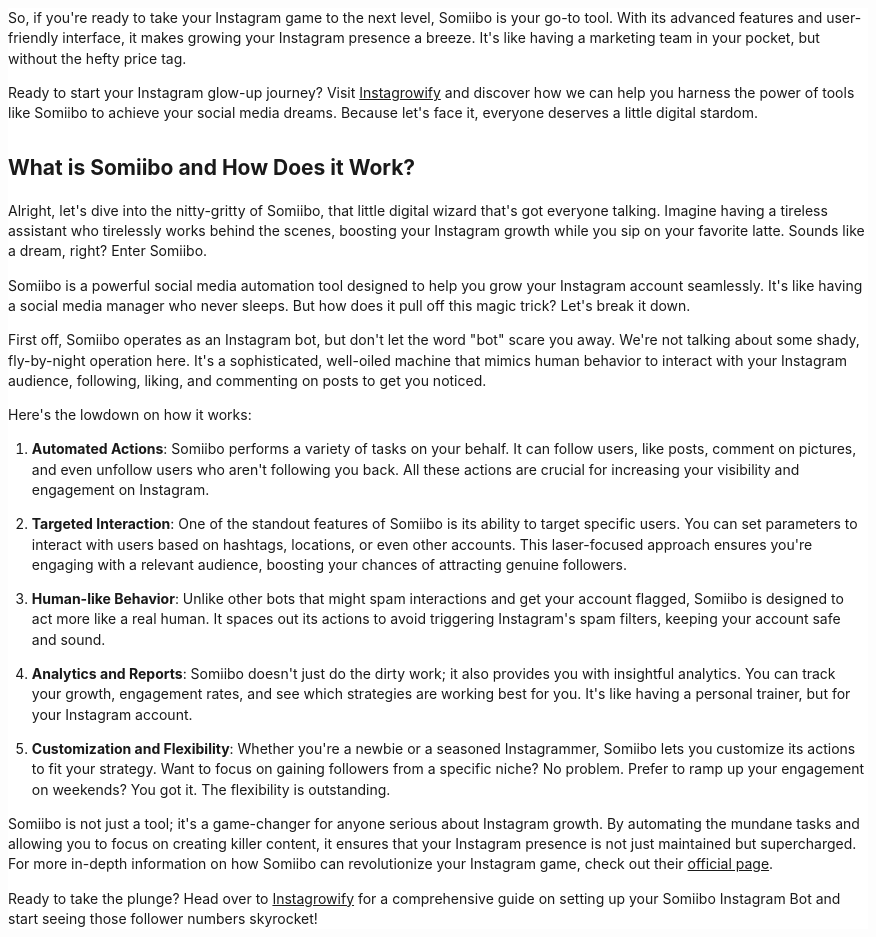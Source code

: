 So, if you're ready to take your Instagram game to the next level, Somiibo is your go-to tool. With its advanced features and user-friendly interface, it makes growing your Instagram presence a breeze. It's like having a marketing team in your pocket, but without the hefty price tag.

Ready to start your Instagram glow-up journey? Visit [Instagrowify](https://instagrowify.com) and discover how we can help you harness the power of tools like Somiibo to achieve your social media dreams. Because let's face it, everyone deserves a little digital stardom.

## What is Somiibo and How Does it Work?

Alright, let's dive into the nitty-gritty of Somiibo, that little digital wizard that's got everyone talking. Imagine having a tireless assistant who tirelessly works behind the scenes, boosting your Instagram growth while you sip on your favorite latte. Sounds like a dream, right? Enter Somiibo.

Somiibo is a powerful social media automation tool designed to help you grow your Instagram account seamlessly. It's like having a social media manager who never sleeps. But how does it pull off this magic trick? Let's break it down.



First off, Somiibo operates as an Instagram bot, but don't let the word "bot" scare you away. We're not talking about some shady, fly-by-night operation here. It's a sophisticated, well-oiled machine that mimics human behavior to interact with your Instagram audience, following, liking, and commenting on posts to get you noticed.

Here's the lowdown on how it works: 

1. **Automated Actions**: Somiibo performs a variety of tasks on your behalf. It can follow users, like posts, comment on pictures, and even unfollow users who aren't following you back. All these actions are crucial for increasing your visibility and engagement on Instagram.
   
2. **Targeted Interaction**: One of the standout features of Somiibo is its ability to target specific users. You can set parameters to interact with users based on hashtags, locations, or even other accounts. This laser-focused approach ensures you're engaging with a relevant audience, boosting your chances of attracting genuine followers.

3. **Human-like Behavior**: Unlike other bots that might spam interactions and get your account flagged, Somiibo is designed to act more like a real human. It spaces out its actions to avoid triggering Instagram's spam filters, keeping your account safe and sound.

4. **Analytics and Reports**: Somiibo doesn't just do the dirty work; it also provides you with insightful analytics. You can track your growth, engagement rates, and see which strategies are working best for you. It's like having a personal trainer, but for your Instagram account.

5. **Customization and Flexibility**: Whether you're a newbie or a seasoned Instagrammer, Somiibo lets you customize its actions to fit your strategy. Want to focus on gaining followers from a specific niche? No problem. Prefer to ramp up your engagement on weekends? You got it. The flexibility is outstanding.

Somiibo is not just a tool; it's a game-changer for anyone serious about Instagram growth. By automating the mundane tasks and allowing you to focus on creating killer content, it ensures that your Instagram presence is not just maintained but supercharged. For more in-depth information on how Somiibo can revolutionize your Instagram game, check out their [official page](https://somiibo.com/platforms/instagram-bot).

Ready to take the plunge? Head over to [Instagrowify](https://instagrowify.com/blog/harnessing-the-power-of-somiibo-step-by-step-guide-to-growing-your-instagram) for a comprehensive guide on setting up your Somiibo Instagram Bot and start seeing those follower numbers skyrocket!
